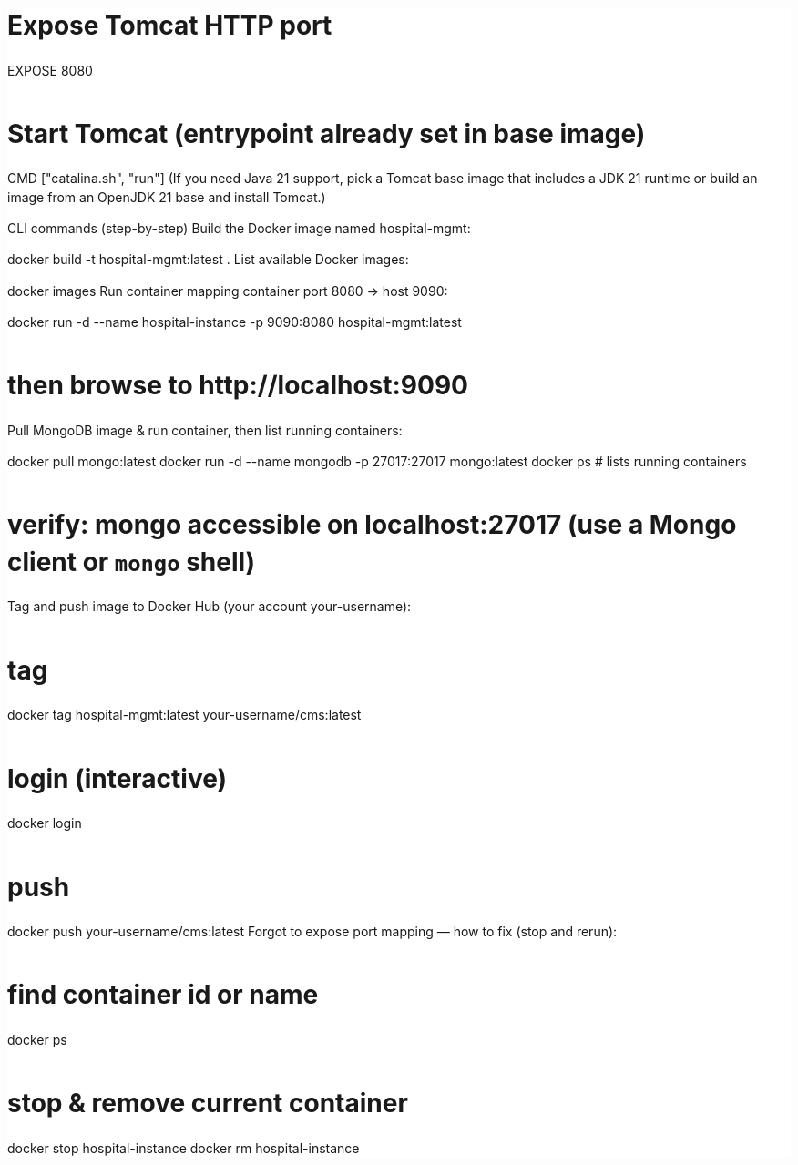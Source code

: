 # Expose Tomcat HTTP port
EXPOSE 8080

# Start Tomcat (entrypoint already set in base image)
CMD ["catalina.sh", "run"]
(If you need Java 21 support, pick a Tomcat base image that includes a JDK 21 runtime or build an image from an OpenJDK 21 base and install Tomcat.)

CLI commands (step-by-step)
Build the Docker image named hospital-mgmt:

docker build -t hospital-mgmt:latest .
List available Docker images:

docker images
Run container mapping container port 8080 → host 9090:

docker run -d --name hospital-instance -p 9090:8080 hospital-mgmt:latest
# then browse to http://localhost:9090
Pull MongoDB image & run container, then list running containers:

docker pull mongo:latest
docker run -d --name mongodb -p 27017:27017 mongo:latest
docker ps   # lists running containers
# verify: mongo accessible on localhost:27017 (use a Mongo client or `mongo` shell)
Tag and push image to Docker Hub (your account your-username):

# tag
docker tag hospital-mgmt:latest your-username/cms:latest

# login (interactive)
docker login

# push
docker push your-username/cms:latest
Forgot to expose port mapping — how to fix (stop and rerun):

# find container id or name
docker ps

# stop & remove current container
docker stop hospital-instance
docker rm hospital-instance
